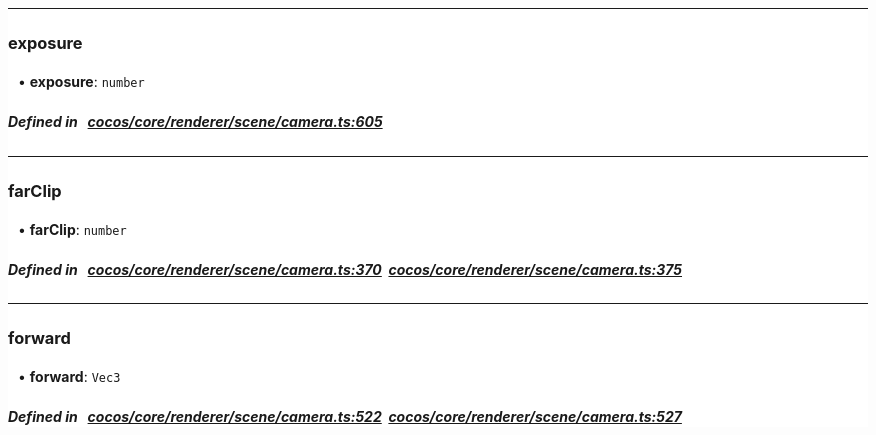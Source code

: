 
___


### exposure
<div style="margin-left: 10px;">




•  **exposure**:
 ``number`` 
</div>

##### Defined in &nbsp;   [cocos/core/renderer/scene/camera.ts:605](https://github.com/cocos-creator/engine/blob/c7bf6b8a9/cocos/core/renderer/scene/camera.ts#L605)&nbsp;


___


### farClip
<div style="margin-left: 10px;">




•  **farClip**:
 ``number`` 
</div>

##### Defined in &nbsp;   [cocos/core/renderer/scene/camera.ts:370](https://github.com/cocos-creator/engine/blob/c7bf6b8a9/cocos/core/renderer/scene/camera.ts#L370)&nbsp;   [cocos/core/renderer/scene/camera.ts:375](https://github.com/cocos-creator/engine/blob/c7bf6b8a9/cocos/core/renderer/scene/camera.ts#L375)&nbsp;


___


### forward
<div style="margin-left: 10px;">




•  **forward**:
 ``Vec3`` 
</div>

##### Defined in &nbsp;   [cocos/core/renderer/scene/camera.ts:522](https://github.com/cocos-creator/engine/blob/c7bf6b8a9/cocos/core/renderer/scene/camera.ts#L522)&nbsp;   [cocos/core/renderer/scene/camera.ts:527](https://github.com/cocos-creator/engine/blob/c7bf6b8a9/cocos/core/renderer/scene/camera.ts#L527)&nbsp;
